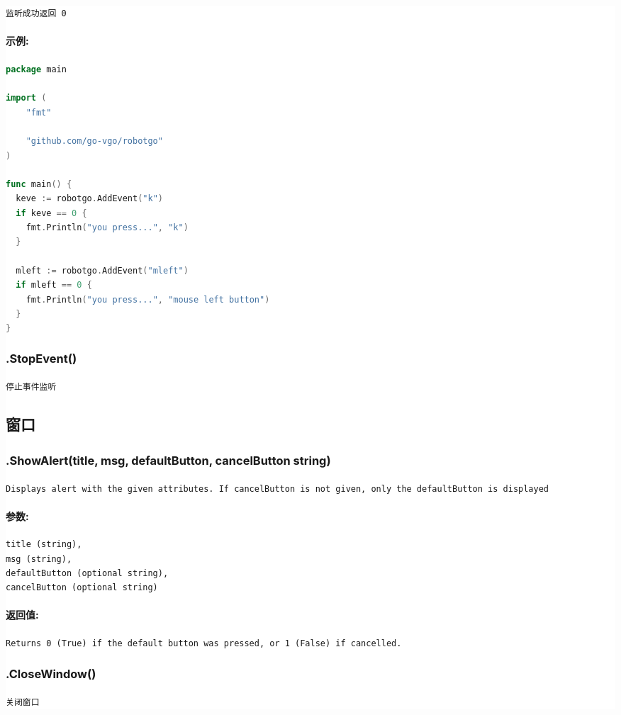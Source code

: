     监听成功返回 0

#### 示例:

```Go
package main

import (
    "fmt"

    "github.com/go-vgo/robotgo"
)

func main() {
  keve := robotgo.AddEvent("k")
  if keve == 0 {
    fmt.Println("you press...", "k")
  }

  mleft := robotgo.AddEvent("mleft")
  if mleft == 0 {
    fmt.Println("you press...", "mouse left button")
  }
} 
```

### <h3 id="StopEvent">.StopEvent()</h3>  
    停止事件监听

## <h2 id="Window">窗口</h2> 

### <h3 id="ShowAlert">.ShowAlert(title, msg, defaultButton, cancelButton string)</h3>

    Displays alert with the given attributes. If cancelButton is not given, only the defaultButton is displayed

#### 参数:

    title (string),
    msg (string),
    defaultButton (optional string),
    cancelButton (optional string)
           

#### 返回值:

    Returns 0 (True) if the default button was pressed, or 1 (False) if cancelled.
   
### <h3 id="CloseWindow">.CloseWindow()</h3>

    关闭窗口
